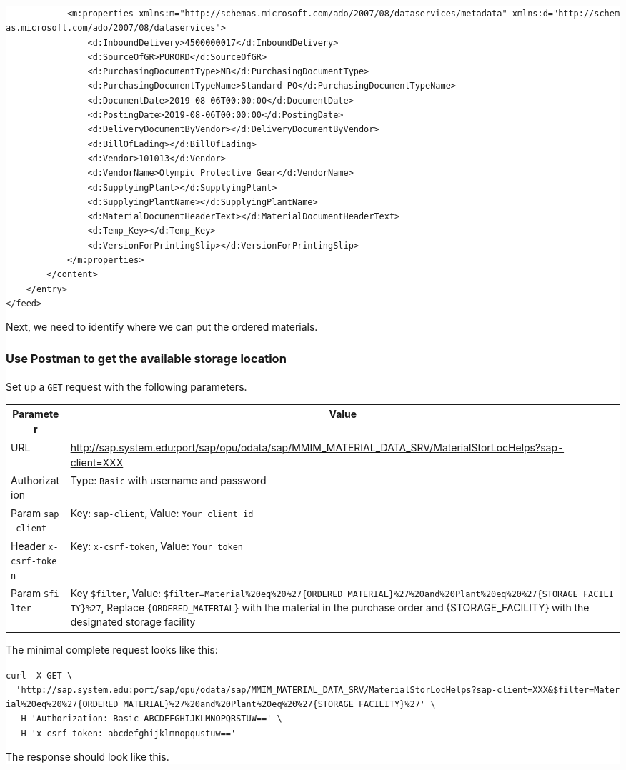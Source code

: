 ```
            <m:properties xmlns:m="http://schemas.microsoft.com/ado/2007/08/dataservices/metadata" xmlns:d="http://schemas.microsoft.com/ado/2007/08/dataservices">
                <d:InboundDelivery>4500000017</d:InboundDelivery>
                <d:SourceOfGR>PURORD</d:SourceOfGR>
                <d:PurchasingDocumentType>NB</d:PurchasingDocumentType>
                <d:PurchasingDocumentTypeName>Standard PO</d:PurchasingDocumentTypeName>
                <d:DocumentDate>2019-08-06T00:00:00</d:DocumentDate>
                <d:PostingDate>2019-08-06T00:00:00</d:PostingDate>
                <d:DeliveryDocumentByVendor></d:DeliveryDocumentByVendor>
                <d:BillOfLading></d:BillOfLading>
                <d:Vendor>101013</d:Vendor>
                <d:VendorName>Olympic Protective Gear</d:VendorName>
                <d:SupplyingPlant></d:SupplyingPlant>
                <d:SupplyingPlantName></d:SupplyingPlantName>
                <d:MaterialDocumentHeaderText></d:MaterialDocumentHeaderText>
                <d:Temp_Key></d:Temp_Key>
                <d:VersionForPrintingSlip></d:VersionForPrintingSlip>
            </m:properties>
        </content>
    </entry>
</feed>
```

Next, we need to identify where we can put the ordered materials.

### Use Postman to get the available storage location

Set up a `GET` request with the following parameters.

| Parameter | Value |
|-----------|---------|
| URL | http://sap.system.edu:port/sap/opu/odata/sap/MMIM_MATERIAL_DATA_SRV/MaterialStorLocHelps?sap-client=XXX |
| Authorization | Type: `Basic` with username and password |
| Param `sap-client` | Key: `sap-client`, Value: `Your client id` |
| Header `x-csrf-token` | Key: `x-csrf-token`, Value: `Your token` |
| Param `$filter` | Key `$filter`, Value: `$filter=Material%20eq%20%27{ORDERED_MATERIAL}%27%20and%20Plant%20eq%20%27{STORAGE_FACILITY}%27`, Replace `{ORDERED_MATERIAL}` with the material in the purchase order and {STORAGE_FACILITY} with the designated storage facility |

The minimal complete request looks like this:

```
curl -X GET \
  'http://sap.system.edu:port/sap/opu/odata/sap/MMIM_MATERIAL_DATA_SRV/MaterialStorLocHelps?sap-client=XXX&$filter=Material%20eq%20%27{ORDERED_MATERIAL}%27%20and%20Plant%20eq%20%27{STORAGE_FACILITY}%27' \
  -H 'Authorization: Basic ABCDEFGHIJKLMNOPQRSTUW==' \
  -H 'x-csrf-token: abcdefghijklmnopqustuw=='
```

The response should look like this.
